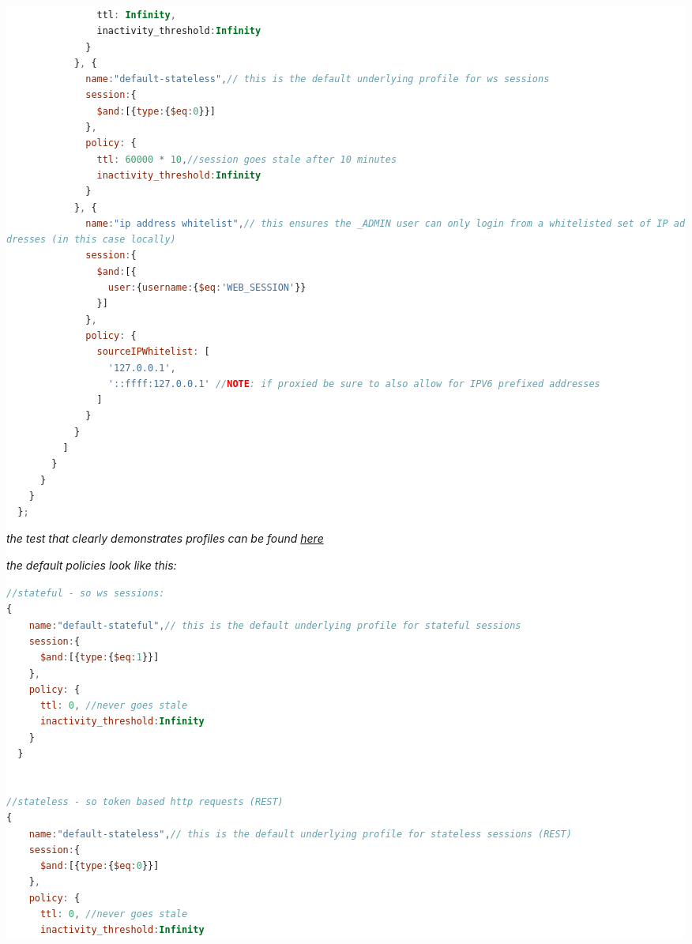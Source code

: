 ```javascript
                ttl: Infinity,
                inactivity_threshold:Infinity
              }
            }, {
              name:"default-stateless",// this is the default underlying profile for ws sessions
              session:{
                $and:[{type:{$eq:0}}]
              },
              policy: {
                ttl: 60000 * 10,//session goes stale after 10 minutes
                inactivity_threshold:Infinity
              }
            }, {
              name:"ip address whitelist",// this ensures the _ADMIN user can only login from a whitelisted set of IP addresses (in this case locally)
              session:{
                $and:[{
                  user:{username:{$eq:'WEB_SESSION'}}
                }]
              },
              policy: {
                sourceIPWhitelist: [
                  '127.0.0.1', 
                  '::ffff:127.0.0.1' //NOTE: if proxied be sure to also allow for IPV6 prefixed addresses
                ]
              }
            }
          ]
        }
      }
    }
  };
```

*the test that clearly demonstrates profiles can be found [here](https://github.com/happner/happner-suite/blob/master/packages/happn-3/test/integration/security/security-profiles.js)*

*the default policies look like this:*

```javascript
//stateful - so ws sessions:
{
    name:"default-stateful",// this is the default underlying profile for stateful sessions
    session:{
      $and:[{type:{$eq:1}}]
    },
    policy: {
      ttl: 0, //never goes stale
      inactivity_threshold:Infinity
    }
  }


//stateless - so token based http requests (REST)
{
    name:"default-stateless",// this is the default underlying profile for stateless sessions (REST)
    session:{
      $and:[{type:{$eq:0}}]
    },
    policy: {
      ttl: 0, //never goes stale
      inactivity_threshold:Infinity
```